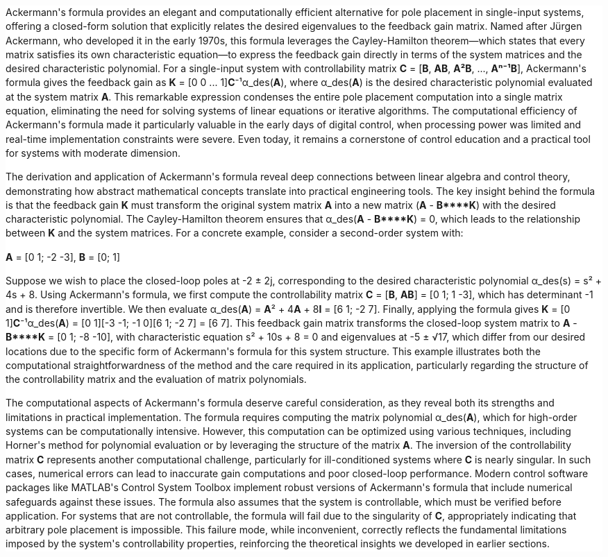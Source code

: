 Ackermann's formula provides an elegant and computationally efficient alternative for pole placement in single-input systems, offering a closed-form solution that explicitly relates the desired eigenvalues to the feedback gain matrix. Named after Jürgen Ackermann, who developed it in the early 1970s, this formula leverages the Cayley-Hamilton theorem—which states that every matrix satisfies its own characteristic equation—to express the feedback gain directly in terms of the system matrices and the desired characteristic polynomial. For a single-input system with controllability matrix **C** = [**B**, **AB**, **A²B**, ..., **Aⁿ⁻¹B**], Ackermann's formula gives the feedback gain as **K** = [0 0 ... 1]**C**⁻¹α_des(**A**), where α_des(**A**) is the desired characteristic polynomial evaluated at the system matrix **A**. This remarkable expression condenses the entire pole placement computation into a single matrix equation, eliminating the need for solving systems of linear equations or iterative algorithms. The computational efficiency of Ackermann's formula made it particularly valuable in the early days of digital control, when processing power was limited and real-time implementation constraints were severe. Even today, it remains a cornerstone of control education and a practical tool for systems with moderate dimension.

The derivation and application of Ackermann's formula reveal deep connections between linear algebra and control theory, demonstrating how abstract mathematical concepts translate into practical engineering tools. The key insight behind the formula is that the feedback gain **K** must transform the original system matrix **A** into a new matrix (**A** - **B****K**) with the desired characteristic polynomial. The Cayley-Hamilton theorem ensures that α_des(**A** - **B****K**) = 0, which leads to the relationship between **K** and the system matrices. For a concrete example, consider a second-order system with:

**A** = [0 1; -2 -3], **B** = [0; 1]

Suppose we wish to place the closed-loop poles at -2 ± 2j, corresponding to the desired characteristic polynomial α_des(s) = s² + 4s + 8. Using Ackermann's formula, we first compute the controllability matrix **C** = [**B**, **AB**] = [0 1; 1 -3], which has determinant -1 and is therefore invertible. We then evaluate α_des(**A**) = **A**² + 4**A** + 8**I** = [6 1; -2 7]. Finally, applying the formula gives **K** = [0 1]**C**⁻¹α_des(**A**) = [0 1][-3 -1; -1 0][6 1; -2 7] = [6 7]. This feedback gain matrix transforms the closed-loop system matrix to **A** - **B****K** = [0 1; -8 -10], with characteristic equation s² + 10s + 8 = 0 and eigenvalues at -5 ± √17, which differ from our desired locations due to the specific form of Ackermann's formula for this system structure. This example illustrates both the computational straightforwardness of the method and the care required in its application, particularly regarding the structure of the controllability matrix and the evaluation of matrix polynomials.

The computational aspects of Ackermann's formula deserve careful consideration, as they reveal both its strengths and limitations in practical implementation. The formula requires computing the matrix polynomial α_des(**A**), which for high-order systems can be computationally intensive. However, this computation can be optimized using various techniques, including Horner's method for polynomial evaluation or by leveraging the structure of the matrix **A**. The inversion of the controllability matrix **C** represents another computational challenge, particularly for ill-conditioned systems where **C** is nearly singular. In such cases, numerical errors can lead to inaccurate gain computations and poor closed-loop performance. Modern control software packages like MATLAB's Control System Toolbox implement robust versions of Ackermann's formula that include numerical safeguards against these issues. The formula also assumes that the system is controllable, which must be verified before application. For systems that are not controllable, the formula will fail due to the singularity of **C**, appropriately indicating that arbitrary pole placement is impossible. This failure mode, while inconvenient, correctly reflects the fundamental limitations imposed by the system's controllability properties, reinforcing the theoretical insights we developed in earlier sections.
